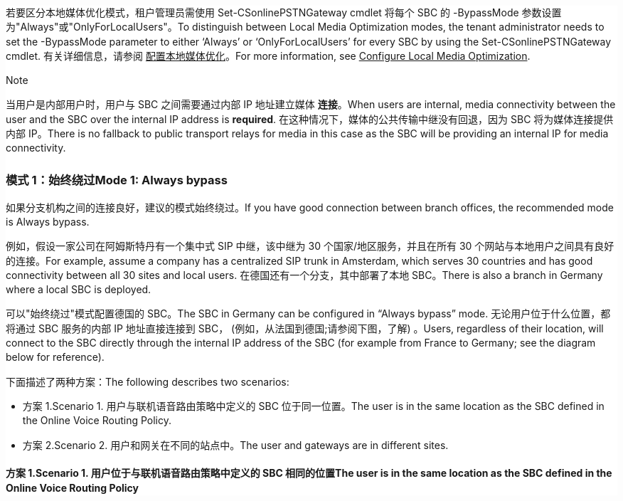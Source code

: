 <span data-ttu-id="b97c9-259">若要区分本地媒体优化模式，租户管理员需使用 Set-CSonlinePSTNGateway cmdlet 将每个 SBC 的 -BypassMode 参数设置为"Always"或"OnlyForLocalUsers"。</span><span class="sxs-lookup"><span data-stu-id="b97c9-259">To distinguish between Local Media Optimization modes, the tenant administrator needs to set the -BypassMode parameter to either ‘Always’ or ‘OnlyForLocalUsers’ for every SBC by using the  Set-CSonlinePSTNGateway cmdlet.</span></span> <span data-ttu-id="b97c9-260">有关详细信息，请参阅 [配置本地媒体优化](direct-routing-media-optimization-configure.md)。</span><span class="sxs-lookup"><span data-stu-id="b97c9-260">For more information, see [Configure Local Media Optimization](direct-routing-media-optimization-configure.md).</span></span>  

 > [!NOTE]
  > <span data-ttu-id="b97c9-261">当用户是内部用户时，用户与 SBC 之间需要通过内部 IP 地址建立媒体 **连接**。</span><span class="sxs-lookup"><span data-stu-id="b97c9-261">When users are internal, media connectivity between the user and the SBC over the internal IP address is **required**.</span></span> <span data-ttu-id="b97c9-262">在这种情况下，媒体的公共传输中继没有回退，因为 SBC 将为媒体连接提供内部 IP。</span><span class="sxs-lookup"><span data-stu-id="b97c9-262">There is no fallback to public transport relays for media in this case as the SBC will be providing an internal IP for media connectivity.</span></span> 

### <a name="mode-1-always-bypass"></a><span data-ttu-id="b97c9-263">模式 1：始终绕过</span><span class="sxs-lookup"><span data-stu-id="b97c9-263">Mode 1: Always bypass</span></span>

<span data-ttu-id="b97c9-264">如果分支机构之间的连接良好，建议的模式始终绕过。</span><span class="sxs-lookup"><span data-stu-id="b97c9-264">If you have good connection between branch offices, the recommended mode is Always bypass.</span></span>
 
<span data-ttu-id="b97c9-265">例如，假设一家公司在阿姆斯特丹有一个集中式 SIP 中继，该中继为 30 个国家/地区服务，并且在所有 30 个网站与本地用户之间具有良好的连接。</span><span class="sxs-lookup"><span data-stu-id="b97c9-265">For example, assume a company has a centralized SIP trunk in Amsterdam, which serves 30 countries and has good connectivity between all 30 sites and local users.</span></span> <span data-ttu-id="b97c9-266">在德国还有一个分支，其中部署了本地 SBC。</span><span class="sxs-lookup"><span data-stu-id="b97c9-266">There is also a branch in Germany where a local SBC is deployed.</span></span>

<span data-ttu-id="b97c9-267">可以"始终绕过"模式配置德国的 SBC。</span><span class="sxs-lookup"><span data-stu-id="b97c9-267">The SBC in Germany can be configured in “Always bypass” mode.</span></span> <span data-ttu-id="b97c9-268">无论用户位于什么位置，都将通过 SBC 服务的内部 IP 地址直接连接到 SBC， (例如，从法国到德国;请参阅下图，了解) 。</span><span class="sxs-lookup"><span data-stu-id="b97c9-268">Users, regardless of their location, will connect to the SBC directly through the internal IP address of the SBC (for example from France to Germany; see the diagram below for reference).</span></span>

<span data-ttu-id="b97c9-269">下面描述了两种方案：</span><span class="sxs-lookup"><span data-stu-id="b97c9-269">The following describes two scenarios:</span></span>

- <span data-ttu-id="b97c9-270">方案 1.</span><span class="sxs-lookup"><span data-stu-id="b97c9-270">Scenario 1.</span></span> <span data-ttu-id="b97c9-271">用户与联机语音路由策略中定义的 SBC 位于同一位置。</span><span class="sxs-lookup"><span data-stu-id="b97c9-271">The user is in the same location as the SBC defined in the Online Voice Routing Policy.</span></span>

- <span data-ttu-id="b97c9-272">方案 2.</span><span class="sxs-lookup"><span data-stu-id="b97c9-272">Scenario 2.</span></span> <span data-ttu-id="b97c9-273">用户和网关在不同的站点中。</span><span class="sxs-lookup"><span data-stu-id="b97c9-273">The user and gateways are in different sites.</span></span>

#### <a name="scenario-1-the-user-is-in-the-same-location-as-the-sbc-defined-in-the-online-voice-routing-policy"></a><span data-ttu-id="b97c9-274">方案 1.</span><span class="sxs-lookup"><span data-stu-id="b97c9-274">Scenario 1.</span></span> <span data-ttu-id="b97c9-275">用户位于与联机语音路由策略中定义的 SBC 相同的位置</span><span class="sxs-lookup"><span data-stu-id="b97c9-275">The user is in the same location as the SBC defined in the Online Voice Routing Policy</span></span>
